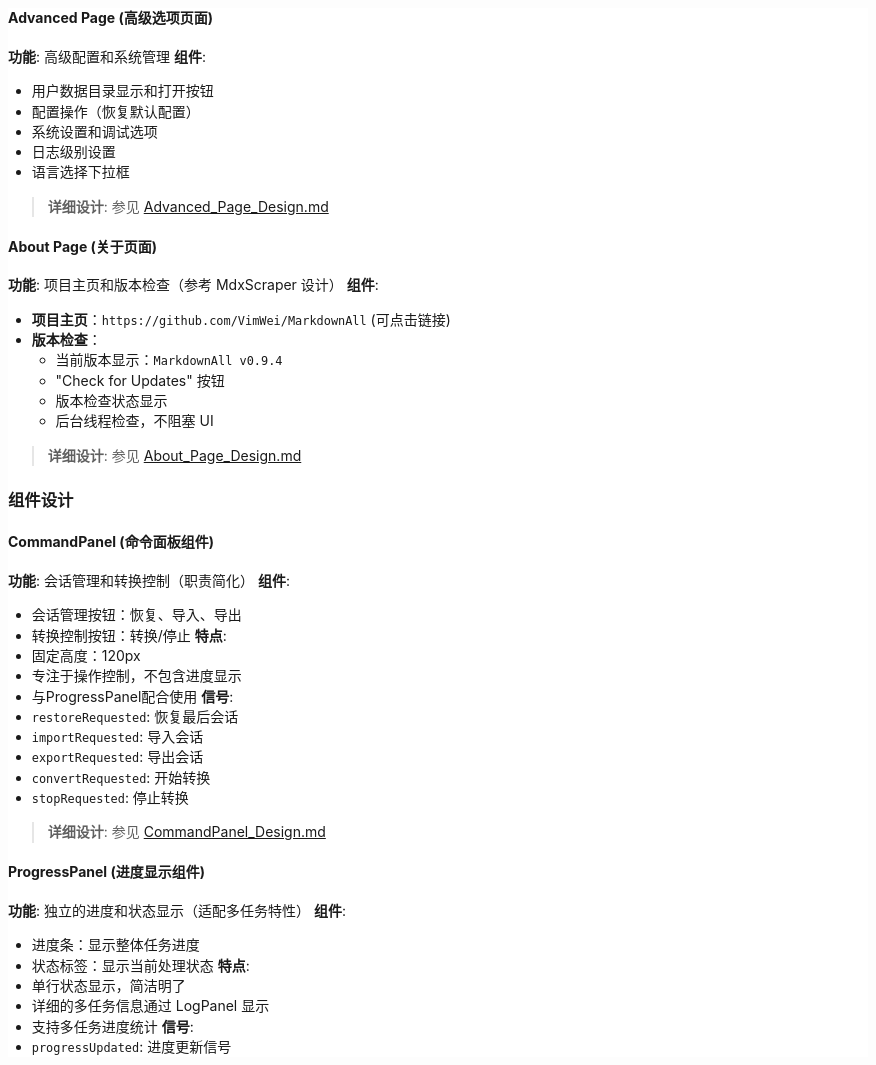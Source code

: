 #### Advanced Page (高级选项页面)
**功能**: 高级配置和系统管理
**组件**:
- 用户数据目录显示和打开按钮
- 配置操作（恢复默认配置）
- 系统设置和调试选项
- 日志级别设置
- 语言选择下拉框

> **详细设计**: 参见 [Advanced_Page_Design.md](./Advanced_Page_Design.md)

#### About Page (关于页面)
**功能**: 项目主页和版本检查（参考 MdxScraper 设计）
**组件**:
- **项目主页**：`https://github.com/VimWei/MarkdownAll` (可点击链接)
- **版本检查**：
  - 当前版本显示：`MarkdownAll v0.9.4`
  - "Check for Updates" 按钮
  - 版本检查状态显示
  - 后台线程检查，不阻塞 UI

> **详细设计**: 参见 [About_Page_Design.md](./About_Page_Design.md)

### 组件设计

#### CommandPanel (命令面板组件)
**功能**: 会话管理和转换控制（职责简化）
**组件**:
- 会话管理按钮：恢复、导入、导出
- 转换控制按钮：转换/停止
**特点**:
- 固定高度：120px
- 专注于操作控制，不包含进度显示
- 与ProgressPanel配合使用
**信号**:
- `restoreRequested`: 恢复最后会话
- `importRequested`: 导入会话
- `exportRequested`: 导出会话
- `convertRequested`: 开始转换
- `stopRequested`: 停止转换

> **详细设计**: 参见 [CommandPanel_Design.md](./CommandPanel_Design.md)

#### ProgressPanel (进度显示组件)
**功能**: 独立的进度和状态显示（适配多任务特性）
**组件**:
- 进度条：显示整体任务进度
- 状态标签：显示当前处理状态
**特点**:
- 单行状态显示，简洁明了
- 详细的多任务信息通过 LogPanel 显示
- 支持多任务进度统计
**信号**:
- `progressUpdated`: 进度更新信号
